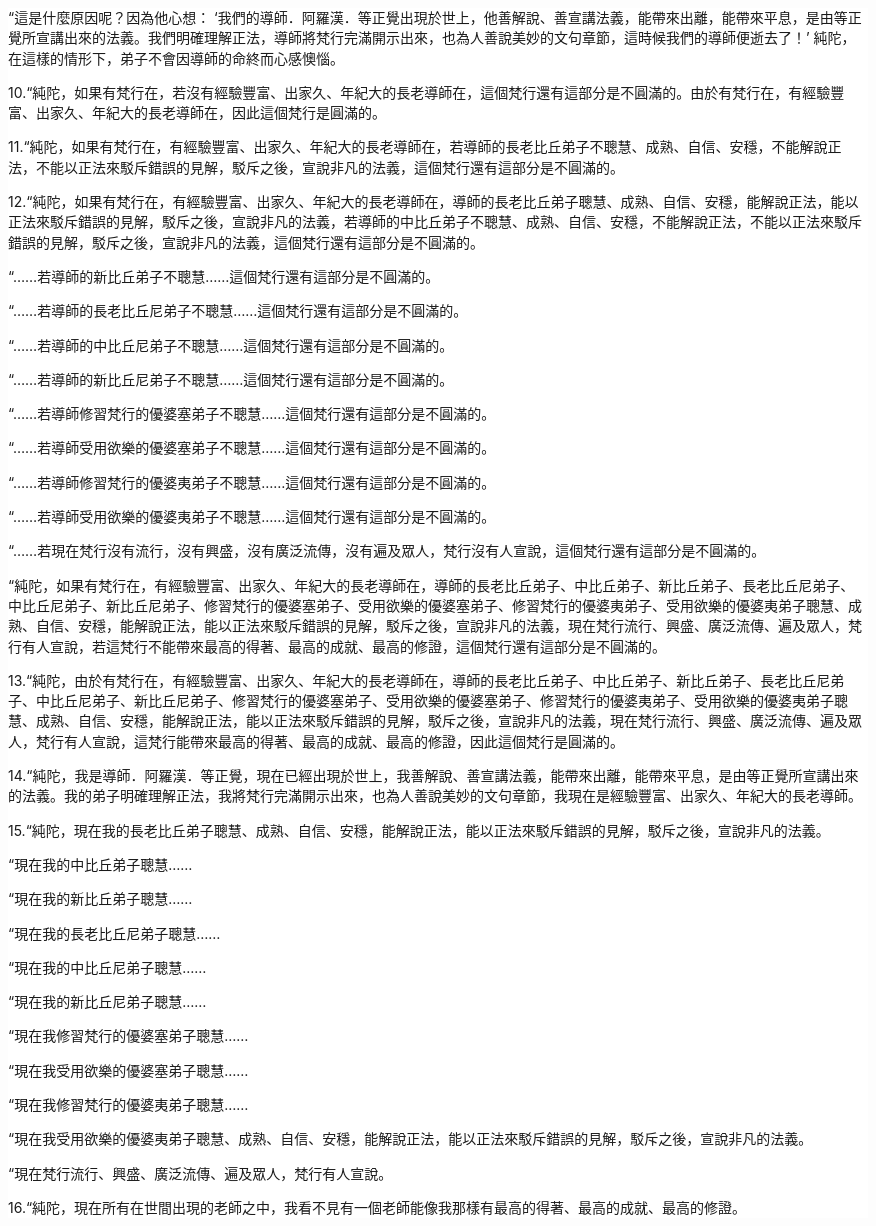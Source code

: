 “這是什麼原因呢？因為他心想： ‘我們的導師．阿羅漢．等正覺出現於世上，他善解說、善宣講法義，能帶來出離，能帶來平息，是由等正覺所宣講出來的法義。我們明確理解正法，導師將梵行完滿開示出來，也為人善說美妙的文句章節，這時候我們的導師便逝去了！’ 純陀，在這樣的情形下，弟子不會因導師的命終而心感懊惱。

10.“純陀，如果有梵行在，若沒有經驗豐富、出家久、年紀大的長老導師在，這個梵行還有這部分是不圓滿的。由於有梵行在，有經驗豐富、出家久、年紀大的長老導師在，因此這個梵行是圓滿的。

11.“純陀，如果有梵行在，有經驗豐富、出家久、年紀大的長老導師在，若導師的長老比丘弟子不聰慧、成熟、自信、安穩，不能解說正法，不能以正法來駁斥錯誤的見解，駁斥之後，宣說非凡的法義，這個梵行還有這部分是不圓滿的。

12.“純陀，如果有梵行在，有經驗豐富、出家久、年紀大的長老導師在，導師的長老比丘弟子聰慧、成熟、自信、安穩，能解說正法，能以正法來駁斥錯誤的見解，駁斥之後，宣說非凡的法義，若導師的中比丘弟子不聰慧、成熟、自信、安穩，不能解說正法，不能以正法來駁斥錯誤的見解，駁斥之後，宣說非凡的法義，這個梵行還有這部分是不圓滿的。

“……若導師的新比丘弟子不聰慧……這個梵行還有這部分是不圓滿的。

“……若導師的長老比丘尼弟子不聰慧……這個梵行還有這部分是不圓滿的。

“……若導師的中比丘尼弟子不聰慧……這個梵行還有這部分是不圓滿的。

“……若導師的新比丘尼弟子不聰慧……這個梵行還有這部分是不圓滿的。

“……若導師修習梵行的優婆塞弟子不聰慧……這個梵行還有這部分是不圓滿的。

“……若導師受用欲樂的優婆塞弟子不聰慧……這個梵行還有這部分是不圓滿的。

“……若導師修習梵行的優婆夷弟子不聰慧……這個梵行還有這部分是不圓滿的。

“……若導師受用欲樂的優婆夷弟子不聰慧……這個梵行還有這部分是不圓滿的。

“……若現在梵行沒有流行，沒有興盛，沒有廣泛流傳，沒有遍及眾人，梵行沒有人宣說，這個梵行還有這部分是不圓滿的。

“純陀，如果有梵行在，有經驗豐富、出家久、年紀大的長老導師在，導師的長老比丘弟子、中比丘弟子、新比丘弟子、長老比丘尼弟子、中比丘尼弟子、新比丘尼弟子、修習梵行的優婆塞弟子、受用欲樂的優婆塞弟子、修習梵行的優婆夷弟子、受用欲樂的優婆夷弟子聰慧、成熟、自信、安穩，能解說正法，能以正法來駁斥錯誤的見解，駁斥之後，宣說非凡的法義，現在梵行流行、興盛、廣泛流傳、遍及眾人，梵行有人宣說，若這梵行不能帶來最高的得著、最高的成就、最高的修證，這個梵行還有這部分是不圓滿的。

13.“純陀，由於有梵行在，有經驗豐富、出家久、年紀大的長老導師在，導師的長老比丘弟子、中比丘弟子、新比丘弟子、長老比丘尼弟子、中比丘尼弟子、新比丘尼弟子、修習梵行的優婆塞弟子、受用欲樂的優婆塞弟子、修習梵行的優婆夷弟子、受用欲樂的優婆夷弟子聰慧、成熟、自信、安穩，能解說正法，能以正法來駁斥錯誤的見解，駁斥之後，宣說非凡的法義，現在梵行流行、興盛、廣泛流傳、遍及眾人，梵行有人宣說，這梵行能帶來最高的得著、最高的成就、最高的修證，因此這個梵行是圓滿的。

14.“純陀，我是導師．阿羅漢．等正覺，現在已經出現於世上，我善解說、善宣講法義，能帶來出離，能帶來平息，是由等正覺所宣講出來的法義。我的弟子明確理解正法，我將梵行完滿開示出來，也為人善說美妙的文句章節，我現在是經驗豐富、出家久、年紀大的長老導師。

15.“純陀，現在我的長老比丘弟子聰慧、成熟、自信、安穩，能解說正法，能以正法來駁斥錯誤的見解，駁斥之後，宣說非凡的法義。

“現在我的中比丘弟子聰慧……

“現在我的新比丘弟子聰慧……

“現在我的長老比丘尼弟子聰慧……

“現在我的中比丘尼弟子聰慧……

“現在我的新比丘尼弟子聰慧……

“現在我修習梵行的優婆塞弟子聰慧……

“現在我受用欲樂的優婆塞弟子聰慧……

“現在我修習梵行的優婆夷弟子聰慧……

“現在我受用欲樂的優婆夷弟子聰慧、成熟、自信、安穩，能解說正法，能以正法來駁斥錯誤的見解，駁斥之後，宣說非凡的法義。

“現在梵行流行、興盛、廣泛流傳、遍及眾人，梵行有人宣說。

16.“純陀，現在所有在世間出現的老師之中，我看不見有一個老師能像我那樣有最高的得著、最高的成就、最高的修證。
